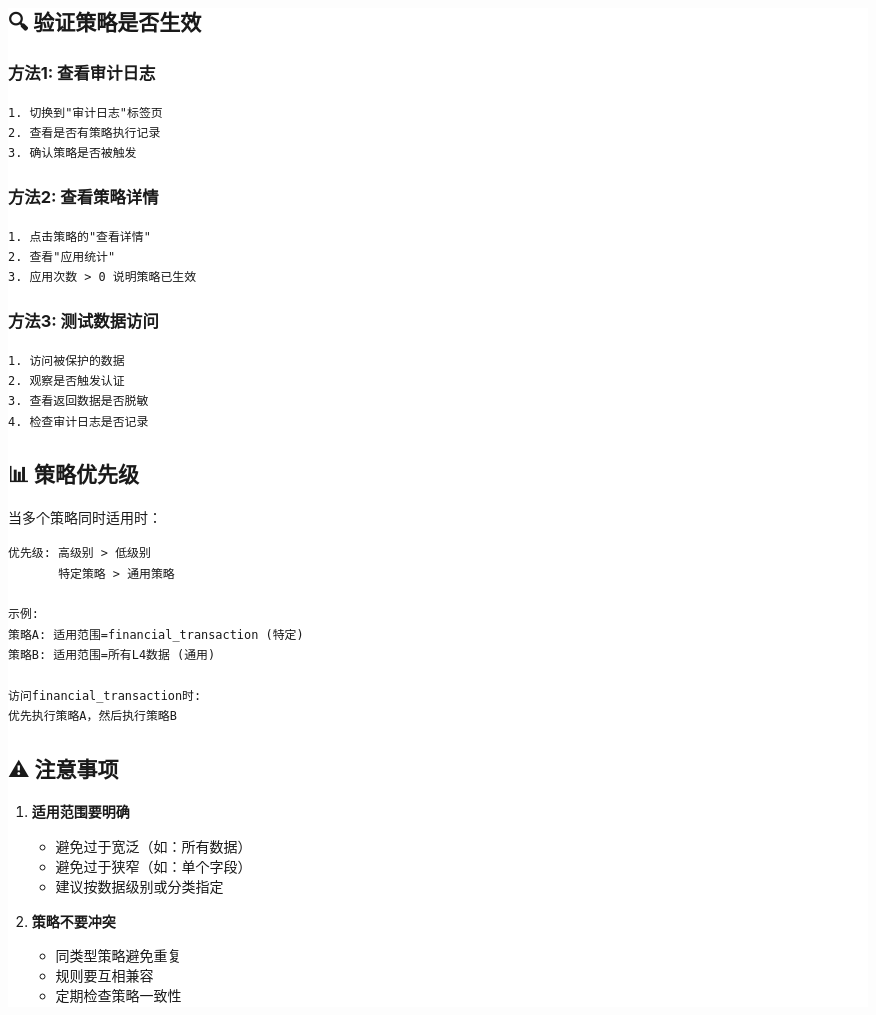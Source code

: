 ## 🔍 验证策略是否生效

### 方法1: 查看审计日志
```
1. 切换到"审计日志"标签页
2. 查看是否有策略执行记录
3. 确认策略是否被触发
```

### 方法2: 查看策略详情
```
1. 点击策略的"查看详情"
2. 查看"应用统计"
3. 应用次数 > 0 说明策略已生效
```

### 方法3: 测试数据访问
```
1. 访问被保护的数据
2. 观察是否触发认证
3. 查看返回数据是否脱敏
4. 检查审计日志是否记录
```

## 📊 策略优先级

当多个策略同时适用时：

```
优先级: 高级别 > 低级别
       特定策略 > 通用策略
       
示例:
策略A: 适用范围=financial_transaction (特定)
策略B: 适用范围=所有L4数据 (通用)

访问financial_transaction时:
优先执行策略A，然后执行策略B
```

## ⚠️ 注意事项

1. **适用范围要明确**
   - 避免过于宽泛（如：所有数据）
   - 避免过于狭窄（如：单个字段）
   - 建议按数据级别或分类指定

2. **策略不要冲突**
   - 同类型策略避免重复
   - 规则要互相兼容
   - 定期检查策略一致性
